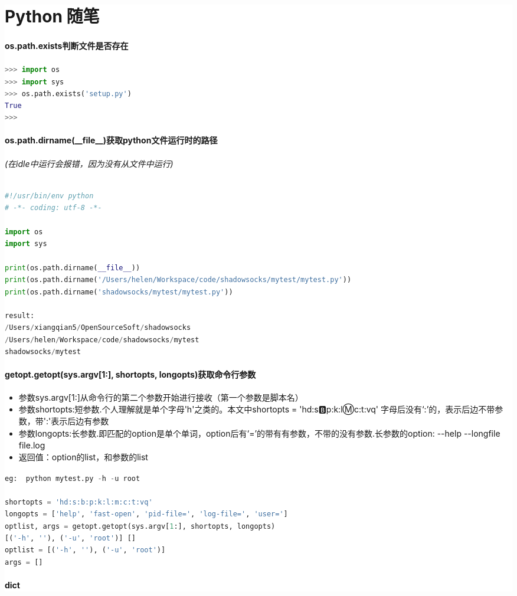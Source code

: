 # Python 随笔

#### os.path.exists判断文件是否存在  
```python
>>> import os
>>> import sys
>>> os.path.exists('setup.py')
True
>>> 
```

#### os.path.dirname(\_\_file\_\_)获取python文件运行时的路径
###### (在idle中运行会报错，因为没有从文件中运行)
```python
#!/usr/bin/env python
# -*- coding: utf-8 -*-

import os
import sys

print(os.path.dirname(__file__))
print(os.path.dirname('/Users/helen/Workspace/code/shadowsocks/mytest/mytest.py'))
print(os.path.dirname('shadowsocks/mytest/mytest.py'))

result:
/Users/xiangqian5/OpenSourceSoft/shadowsocks
/Users/helen/Workspace/code/shadowsocks/mytest
shadowsocks/mytest

```

#### getopt.getopt(sys.argv[1:], shortopts, longopts)获取命令行参数
* 参数sys.argv[1:]从命令行的第二个参数开始进行接收（第一个参数是脚本名）   
* 参数shortopts:短参数.个人理解就是单个字母'h'之类的。本文中shortopts = 'hd:s:b:p:k:l:m:c:t:vq' 字母后没有‘:’的，表示后边不带参数，带':'表示后边有参数    
* 参数longopts:长参数.即匹配的option是单个单词，option后有‘=’的带有有参数，不带的没有参数.长参数的option:  --help  --longfile file.log
* 返回值：option的list，和参数的list

```python
eg:  python mytest.py -h -u root

shortopts = 'hd:s:b:p:k:l:m:c:t:vq'
longopts = ['help', 'fast-open', 'pid-file=', 'log-file=', 'user=']
optlist, args = getopt.getopt(sys.argv[1:], shortopts, longopts)
[('-h', ''), ('-u', 'root')] []
optlist = [('-h', ''), ('-u', 'root')] 
args = []
```

#### dict
